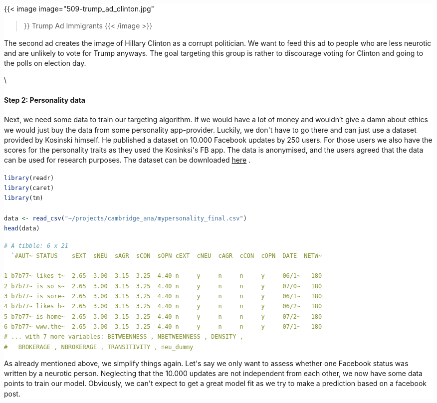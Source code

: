 {{< image 
    image="509-trump_ad_clinton.jpg"
>}}
Trump Ad Immigrants
{{< /image >}}

The second ad creates the image of Hillary Clinton as a corrupt
politician. We want to feed this ad to people who are less neurotic and
are unlikely to vote for Trump anyways. The goal targeting this group is
rather to discourage voting for Clinton and going to the polls on
election day.

\
#### Step 2: Personality data

Next, we need some data to train our targeting algorithm. If we would
have a lot of money and wouldn’t give a damn about ethics we would just
buy the data from some personality app-provider. Luckily, we don't have
to go there and can just use a dataset provided by Kosinski himself. He
published a dataset on 10.000 Facebook updates by 250 users. For those
users we also have the scores for the personality traits as they used
the Kosinksi's FB app. The data is anonymised, and the users agreed that
the data can be used for research purposes. The dataset can be
downloaded
[here](http://mypersonality.org/wiki/doku.php?id=download_databases) .

```r
library(readr)
library(caret)
library(tm)

data <- read_csv("~/projects/cambridge_ana/mypersonality_final.csv")
head(data)
```

```r
# A tibble: 6 x 21
  `#AUT~ STATUS    sEXT  sNEU  sAGR  sCON  sOPN cEXT  cNEU  cAGR  cCON  cOPN  DATE  NETW~
                   
1 b7b77~ likes t~  2.65  3.00  3.15  3.25  4.40 n     y     n     n     y     06/1~   180
2 b7b77~ is so s~  2.65  3.00  3.15  3.25  4.40 n     y     n     n     y     07/0~   180
3 b7b77~ is sore~  2.65  3.00  3.15  3.25  4.40 n     y     n     n     y     06/1~   180
4 b7b77~ likes h~  2.65  3.00  3.15  3.25  4.40 n     y     n     n     y     06/2~   180
5 b7b77~ is home~  2.65  3.00  3.15  3.25  4.40 n     y     n     n     y     07/2~   180
6 b7b77~ www.the~  2.65  3.00  3.15  3.25  4.40 n     y     n     n     y     07/1~   180
# ... with 7 more variables: BETWEENNESS , NBETWEENNESS , DENSITY ,
#   BROKERAGE , NBROKERAGE , TRANSITIVITY , neu_dummy
```

As already mentioned above, we simplify things again. Let's say we only
want to assess whether one Facebook status was written by a neurotic
person. Neglecting that the 10.000 updates are not independent from each
other, we now have some data points to train our model. Obviously, we
can't expect to get a great model fit as we try to make a prediction
based on a facebook post.
